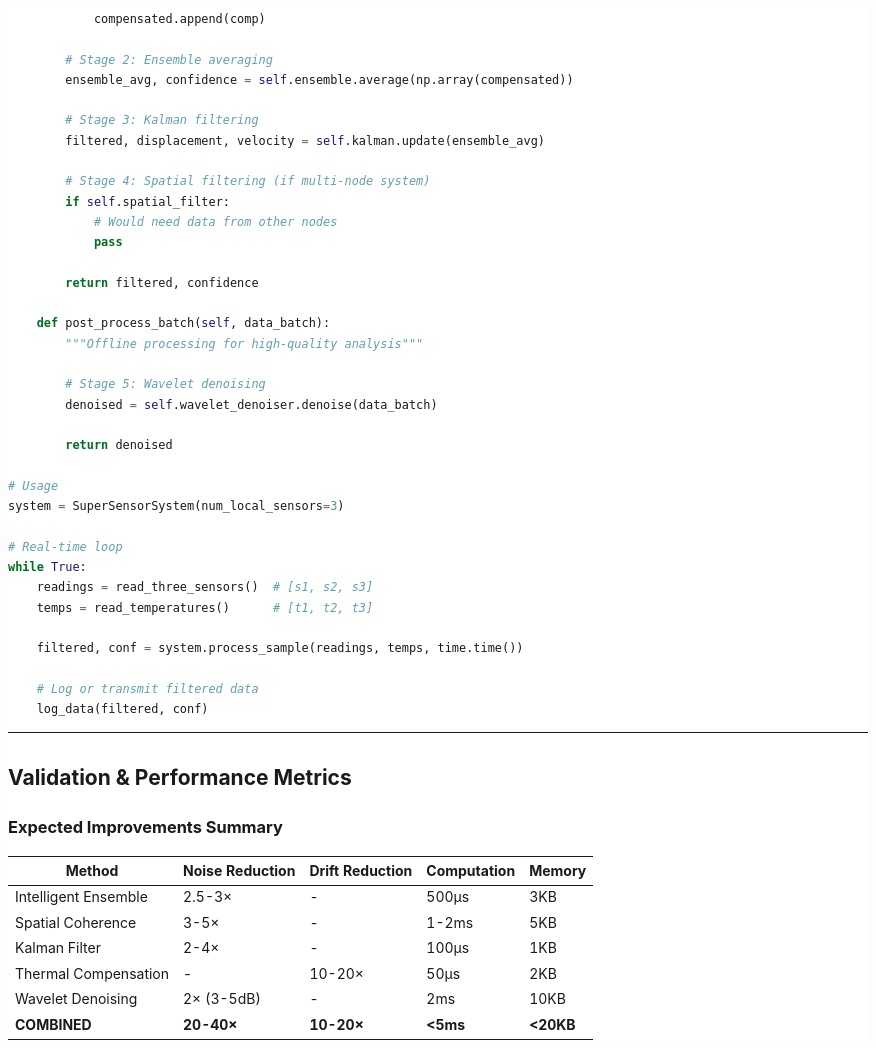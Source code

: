 ```python
            compensated.append(comp)
        
        # Stage 2: Ensemble averaging
        ensemble_avg, confidence = self.ensemble.average(np.array(compensated))
        
        # Stage 3: Kalman filtering
        filtered, displacement, velocity = self.kalman.update(ensemble_avg)
        
        # Stage 4: Spatial filtering (if multi-node system)
        if self.spatial_filter:
            # Would need data from other nodes
            pass
        
        return filtered, confidence
    
    def post_process_batch(self, data_batch):
        """Offline processing for high-quality analysis"""
        
        # Stage 5: Wavelet denoising
        denoised = self.wavelet_denoiser.denoise(data_batch)
        
        return denoised

# Usage
system = SuperSensorSystem(num_local_sensors=3)

# Real-time loop
while True:
    readings = read_three_sensors()  # [s1, s2, s3]
    temps = read_temperatures()      # [t1, t2, t3]
    
    filtered, conf = system.process_sample(readings, temps, time.time())
    
    # Log or transmit filtered data
    log_data(filtered, conf)
```

---

## Validation & Performance Metrics

### Expected Improvements Summary

| Method | Noise Reduction | Drift Reduction | Computation | Memory |
|--------|----------------|-----------------|-------------|--------|
| Intelligent Ensemble | 2.5-3× | - | 500µs | 3KB |
| Spatial Coherence | 3-5× | - | 1-2ms | 5KB |
| Kalman Filter | 2-4× | - | 100µs | 1KB |
| Thermal Compensation | - | 10-20× | 50µs | 2KB |
| Wavelet Denoising | 2× (3-5dB) | - | 2ms | 10KB |
| **COMBINED** | **20-40×** | **10-20×** | **<5ms** | **<20KB** |
